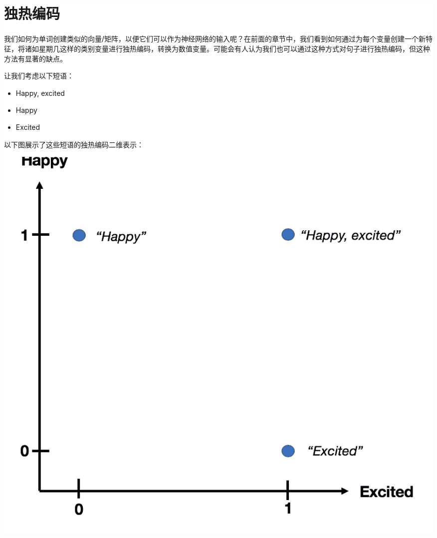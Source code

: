# 独热编码

我们如何为单词创建类似的向量/矩阵，以便它们可以作为神经网络的输入呢？在前面的章节中，我们看到如何通过为每个变量创建一个新特征，将诸如星期几这样的类别变量进行独热编码，转换为数值变量。可能会有人认为我们也可以通过这种方式对句子进行独热编码，但这种方法有显著的缺点。

让我们考虑以下短语：

+   Happy, excited

+   Happy

+   Excited

以下图展示了这些短语的独热编码二维表示：

![](img/d146e4e6-ee6c-4319-9fe7-73f6885b8b6b.png)
